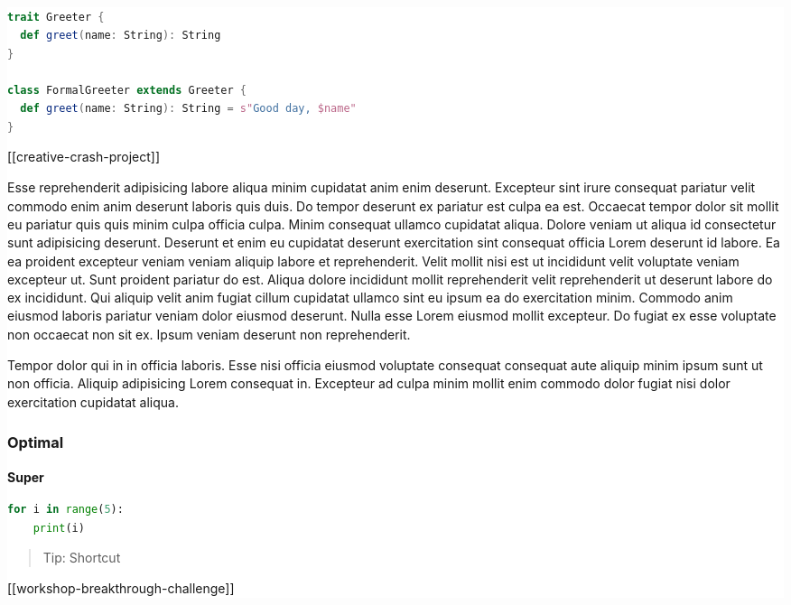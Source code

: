 ```scala
trait Greeter {
  def greet(name: String): String
}

class FormalGreeter extends Greeter {
  def greet(name: String): String = s"Good day, $name"
}

```

[[creative-crash-project]]

Esse reprehenderit adipisicing labore aliqua minim cupidatat anim enim deserunt. Excepteur sint irure consequat pariatur velit commodo enim anim deserunt laboris quis duis. Do tempor deserunt ex pariatur est culpa ea est. Occaecat tempor dolor sit mollit eu pariatur quis quis minim culpa officia culpa. Minim consequat ullamco cupidatat aliqua. Dolore veniam ut aliqua id consectetur sunt adipisicing deserunt. Deserunt et enim eu cupidatat deserunt exercitation sint consequat officia Lorem deserunt id labore. Ea ea proident excepteur veniam veniam aliquip labore et reprehenderit. Velit mollit nisi est ut incididunt velit voluptate veniam excepteur ut. Sunt proident pariatur do est. Aliqua dolore incididunt mollit reprehenderit velit reprehenderit ut deserunt labore do ex incididunt. Qui aliquip velit anim fugiat cillum cupidatat ullamco sint eu ipsum ea do exercitation minim. Commodo anim eiusmod laboris pariatur veniam dolor eiusmod deserunt. Nulla esse Lorem eiusmod mollit excepteur. Do fugiat ex esse voluptate non occaecat non sit ex. Ipsum veniam deserunt non reprehenderit.

Tempor dolor qui in in officia laboris. Esse nisi officia eiusmod voluptate consequat consequat aute aliquip minim ipsum sunt ut non officia. Aliquip adipisicing Lorem consequat in. Excepteur ad culpa minim mollit enim commodo dolor fugiat nisi dolor exercitation cupidatat aliqua.

### Optimal

**Super**

```python
for i in range(5):
    print(i)

```

> Tip: Shortcut

[[workshop-breakthrough-challenge]]